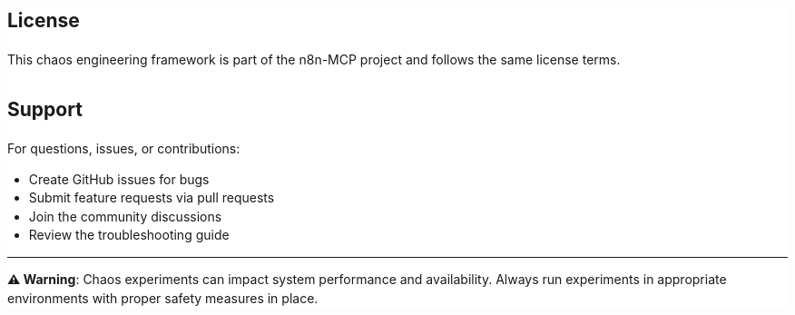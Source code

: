## License

This chaos engineering framework is part of the n8n-MCP project and follows the same license terms.

## Support

For questions, issues, or contributions:

- Create GitHub issues for bugs
- Submit feature requests via pull requests
- Join the community discussions
- Review the troubleshooting guide

---

**⚠️ Warning**: Chaos experiments can impact system performance and availability. Always run experiments in appropriate environments with proper safety measures in place.